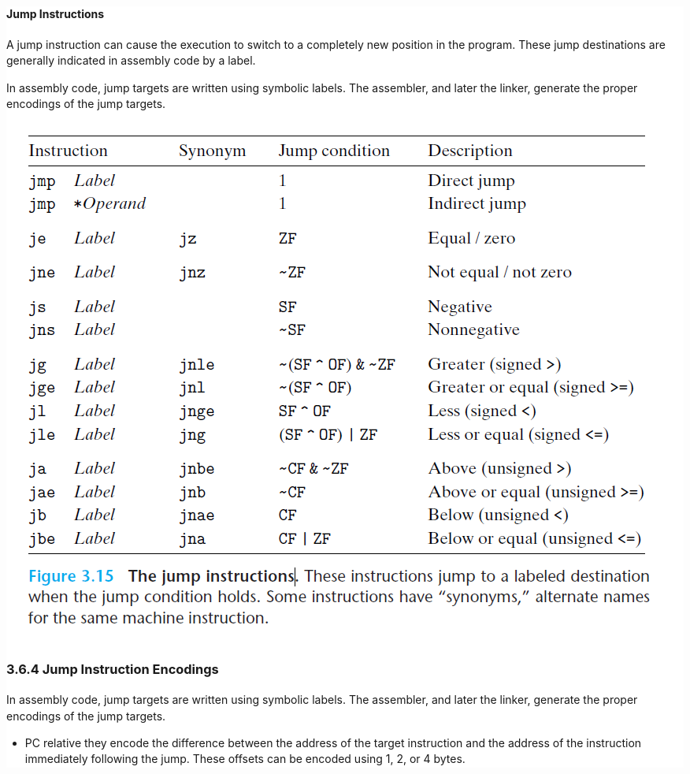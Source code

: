 #### Jump Instructions

A jump instruction can cause the execution to switch to a completely new position in the program.
These jump destinations are generally indicated in assembly code by a label.

In assembly code, jump targets are written using symbolic labels.
The assembler, and later the linker, generate the proper encodings of the jump targets.

![image](../images/Chapter%203%20Machine-Level%20Representation%20of%20Programs/Figure%203.15%20The%20jump%20instructions.png)

### 3.6.4 Jump Instruction Encodings

In assembly code,
jump targets are written using symbolic labels. The assembler, and later the linker, generate the proper encodings of the jump targets.

- PC relative
  they encode the difference between the address of the target instruction and the address of the instruction immediately following the jump. These offsets can be encoded using 1, 2, or 4 bytes.
